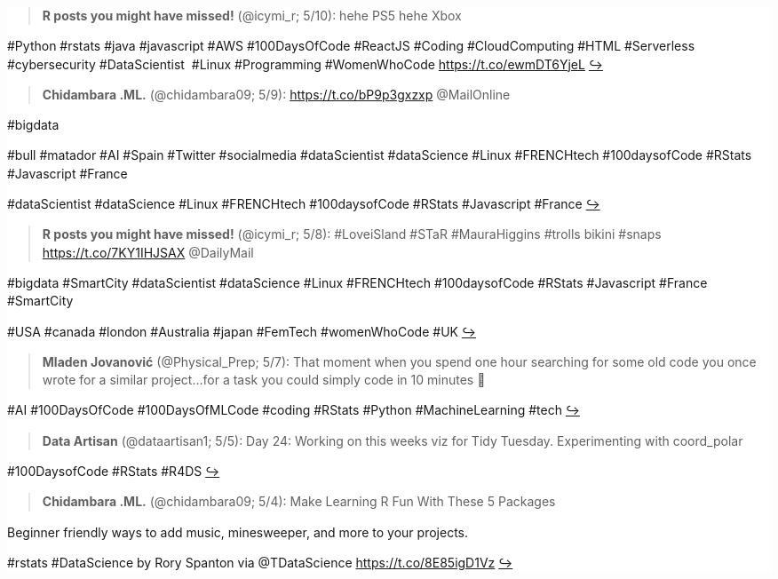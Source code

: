 


> **R posts you might have missed!** (@icymi_r; 5/10): hehe PS5 hehe Xbox ⁣⁣
>
#Python #rstats #java #javascript #AWS #100DaysOfCode #ReactJS #Coding #CloudComputing #HTML #Serverless #cybersecurity #DataScientist  ⁣#Linux #Programming ⁣#WomenWhoCode⁣ https://t.co/ewmDT6YjeL  [&#8618;](https://twitter.com/dataandme/status/1291943188765147143)




> **Chidambara .ML.** (@chidambara09; 5/9): https://t.co/bP9p3gxzxp @MailOnline 
>
#bigdata 
>
#bull #matador #AI
#Spain #Twitter #socialmedia 
#dataScientist #dataScience #Linux #FRENCHtech #100daysofCode #RStats #Javascript #France 
>
#dataScientist #dataScience #Linux #FRENCHtech #100daysofCode #RStats #Javascript #France  [&#8618;](https://twitter.com/dataandme/status/1291915954197106688)




> **R posts you might have missed!** (@icymi_r; 5/8): #LoveiSland #STaR
#MauraHiggins #trolls
bikini
#snaps https://t.co/7KY1IHJSAX @DailyMail
>
#bigdata 
#SmartCity 
#dataScientist #dataScience #Linux #FRENCHtech #100daysofCode #RStats #Javascript #France #SmartCity
>
#USA #canada #london
#Australia #japan #FemTech #womenWhoCode #UK  [&#8618;](https://twitter.com/dataandme/status/1291940288903012354)




> **Mladen Jovanović** (@Physical_Prep; 5/7): That moment when you spend one hour searching for some old code you once wrote for a similar project…for a task you could simply code in 10 minutes 🤦
>
#AI #100DaysOfCode #100DaysOfMLCode #coding #RStats #Python #MachineLearning #tech  [&#8618;](https://twitter.com/dataandme/status/1291856655181807616)




> **Data Artisan** (@dataartisan1; 5/5): Day 24: Working on this weeks viz for Tidy Tuesday.  Experimenting with coord_polar
>
#100DaysofCode #RStats #R4DS  [&#8618;](https://twitter.com/dataandme/status/1291930071830155267)




> **Chidambara .ML.** (@chidambara09; 5/4): Make Learning R Fun With These 5 Packages
>
Beginner friendly ways to add music, minesweeper, and more to your projects.
>
#rstats #DataScience by Rory Spanton via @TDataScience https://t.co/8E85igD1Vz  [&#8618;](https://twitter.com/dataandme/status/1291934911717351424)

